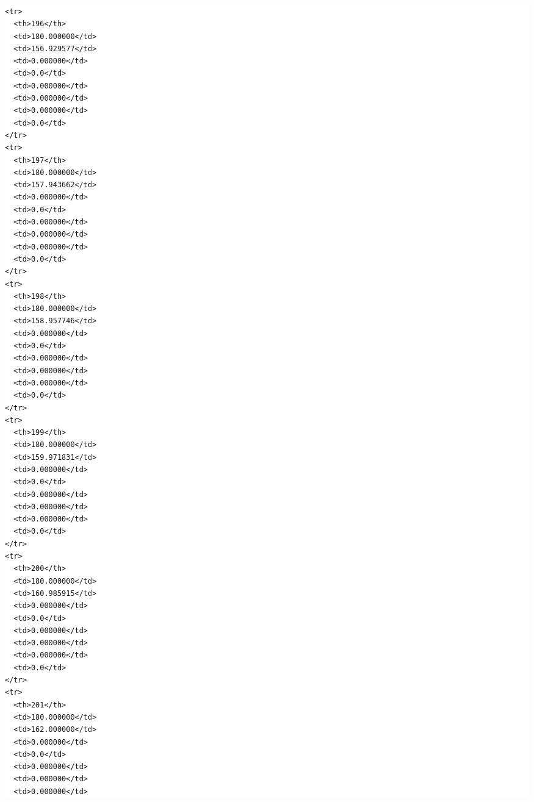     <tr>
      <th>196</th>
      <td>180.000000</td>
      <td>156.929577</td>
      <td>0.000000</td>
      <td>0.0</td>
      <td>0.000000</td>
      <td>0.000000</td>
      <td>0.000000</td>
      <td>0.0</td>
    </tr>
    <tr>
      <th>197</th>
      <td>180.000000</td>
      <td>157.943662</td>
      <td>0.000000</td>
      <td>0.0</td>
      <td>0.000000</td>
      <td>0.000000</td>
      <td>0.000000</td>
      <td>0.0</td>
    </tr>
    <tr>
      <th>198</th>
      <td>180.000000</td>
      <td>158.957746</td>
      <td>0.000000</td>
      <td>0.0</td>
      <td>0.000000</td>
      <td>0.000000</td>
      <td>0.000000</td>
      <td>0.0</td>
    </tr>
    <tr>
      <th>199</th>
      <td>180.000000</td>
      <td>159.971831</td>
      <td>0.000000</td>
      <td>0.0</td>
      <td>0.000000</td>
      <td>0.000000</td>
      <td>0.000000</td>
      <td>0.0</td>
    </tr>
    <tr>
      <th>200</th>
      <td>180.000000</td>
      <td>160.985915</td>
      <td>0.000000</td>
      <td>0.0</td>
      <td>0.000000</td>
      <td>0.000000</td>
      <td>0.000000</td>
      <td>0.0</td>
    </tr>
    <tr>
      <th>201</th>
      <td>180.000000</td>
      <td>162.000000</td>
      <td>0.000000</td>
      <td>0.0</td>
      <td>0.000000</td>
      <td>0.000000</td>
      <td>0.000000</td>